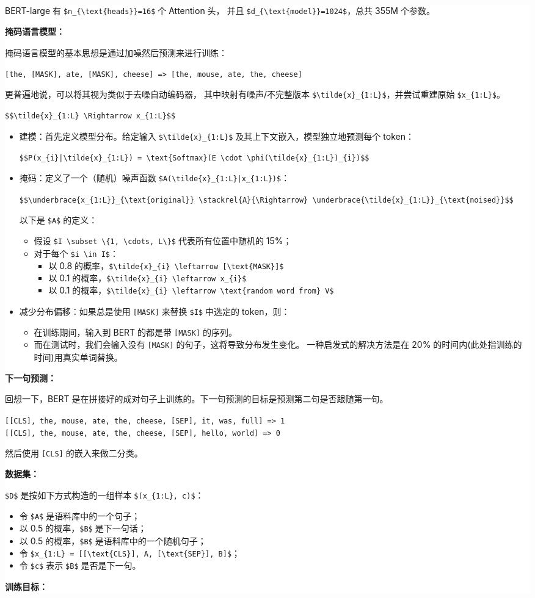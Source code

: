 BERT-large 有 `$n_{\text{heads}}=16$` 个 Attention 头，
并且 `$d_{\text{model}}=1024$`，总共 355M 个参数。

**掩码语言模型：**

掩码语言模型的基本思想是通过加噪然后预测来进行训练：

```
[the, [MASK], ate, [MASK], cheese] => [the, mouse, ate, the, cheese]
```

更普遍地说，可以将其视为类似于去噪自动编码器，
其中映射有噪声/不完整版本 `$\tilde{x}_{1:L}$`，​并尝试重建原始 `$x_{1:L}$`。

`$$\tilde{x}_{1:L} \Rightarrow x_{1:L}$$`

* 建模：首先定义模型分布。给定输入 `$\tilde{x}_{1:L}$` 及其上下文嵌入，模型独立地预测每个 token：

    `$$P(x_{i}|\tilde{x}_{1:L}) = \text{Softmax}(E \cdot \phi(\tilde{x}_{1:L})_{i})$$`

* 掩码：定义了一个（随机）噪声函数 `$A(\tilde{x}_{1:L}|x_{1:L})$`：

    `$$\underbrace{x_{1:L}}_{\text{original}} \stackrel{A}{\Rightarrow} \underbrace{\tilde{x}_{1:L}}_{\text{noised}}$$`

    以下是 `$A$` 的定义：

    - 假设 `$I \subset \{1, \cdots, L\}$` 代表所有位置中随机的 15%；
    - 对于每个 `$i \in I$`：
        - 以 0.8 的概率，`$\tilde{x}_{i} \leftarrow [\text{MASK}]$`
        - 以 0.1 的概率，`$\tilde{x}_{i} \leftarrow x_{i}$`
        - 以 0.1 的概率，`$\tilde{x}_{i} \leftarrow \text{random word from} V$`

* 减少分布偏移：如果总是使用 `[MASK]` 来替换 `$I$` 中选定的 token，则：
    - 在训练期间，输入到 BERT 的都是带 `[MASK]` 的序列。
    - 而在测试时，我们会输入没有 `[MASK]` 的句子，这将导致分布发生变化。
      一种启发式的解决方法是在 20% 的时间内(此处指训练的时间)用真实单词替换。

**下一句预测：**

回想一下，BERT 是在拼接好的成对句子上训练的。下一句预测的目标是预测第二句是否跟随第一句。

```
[[CLS], the, mouse, ate, the, cheese, [SEP], it, was, full] => 1
[[CLS], the, mouse, ate, the, cheese, [SEP], hello, world] => 0
```

然后使用 `[CLS]` 的嵌入来做二分类。

**数据集：**

`$D$` 是按如下方式构造的一组样本 `$(x_{1:L}, c)$`：

* 令 `$A$` 是语料库中的一个句子；
* 以 0.5 的概率，`$B$` 是下一句话；
* 以 0.5 的概率，`$B$` 是语料库中的一个随机句子；
* 令 `$x_{1:L} = [[\text{CLS}], A, [\text{SEP}], B]$`；
* 令 `$c$` 表示 `$B$` 是否是下一句。

**训练目标：**
